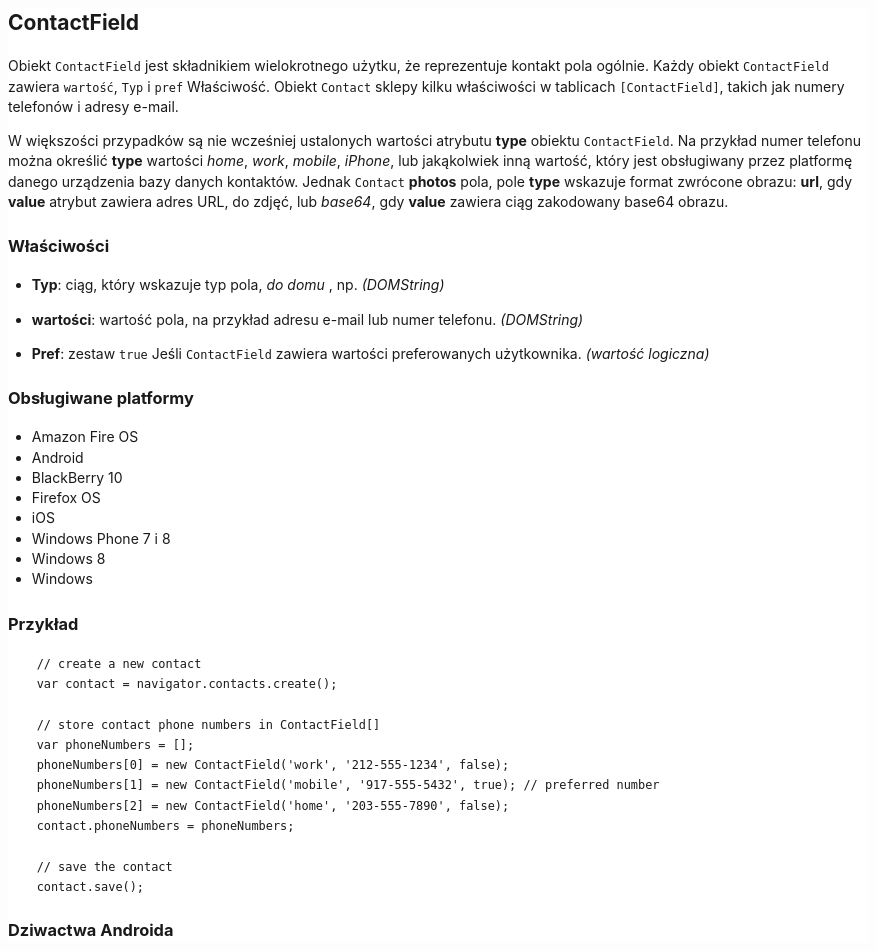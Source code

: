 ## ContactField

Obiekt `ContactField` jest składnikiem wielokrotnego użytku, że reprezentuje kontakt pola ogólnie. Każdy
obiekt `ContactField` zawiera `wartość`, `Typ` i `pref` Właściwość. Obiekt `Contact` sklepy kilku właściwości w
tablicach `[ContactField]`, takich jak numery telefonów i adresy e-mail.

W większości przypadków są nie wcześniej ustalonych wartości atrybutu **type** obiektu `ContactField`. Na przykład numer
telefonu można określić **type** wartości *home*, *work*, *mobile*, *iPhone*, lub jakąkolwiek inną wartość, który jest
obsługiwany przez platformę danego urządzenia bazy danych kontaktów. Jednak `Contact` **photos** pola, pole **type**
wskazuje format zwrócone obrazu: **url**, gdy **value** atrybut zawiera adres URL, do zdjęć, lub *base64*, gdy **value**
zawiera ciąg zakodowany base64 obrazu.

### Właściwości

* **Typ**: ciąg, który wskazuje typ pola, *do domu* , np. *(DOMString)*

* **wartości**: wartość pola, na przykład adresu e-mail lub numer telefonu. *(DOMString)*

* **Pref**: zestaw `true` Jeśli `ContactField` zawiera wartości preferowanych użytkownika. *(wartość logiczna)*

### Obsługiwane platformy

* Amazon Fire OS
* Android
* BlackBerry 10
* Firefox OS
* iOS
* Windows Phone 7 i 8
* Windows 8
* Windows

### Przykład

        // create a new contact
        var contact = navigator.contacts.create();
    
        // store contact phone numbers in ContactField[]
        var phoneNumbers = [];
        phoneNumbers[0] = new ContactField('work', '212-555-1234', false);
        phoneNumbers[1] = new ContactField('mobile', '917-555-5432', true); // preferred number
        phoneNumbers[2] = new ContactField('home', '203-555-7890', false);
        contact.phoneNumbers = phoneNumbers;
    
        // save the contact
        contact.save();

### Dziwactwa Androida
